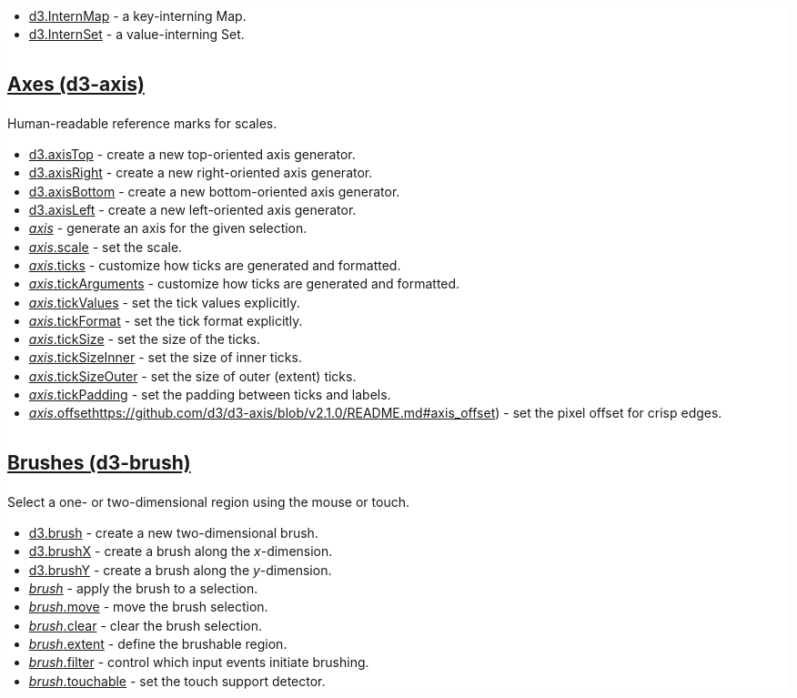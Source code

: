 * [d3.InternMap](https://github.com/d3/d3-array/blob/v2.12.1/README.md#InternMap) - a key-interning Map.
* [d3.InternSet](https://github.com/d3/d3-array/blob/v2.12.1/README.md#InternSet) - a value-interning Set.

## [Axes (d3-axis)](https://github.com/d3/d3-axis/tree/v2.1.0)

Human-readable reference marks for scales.

* [d3.axisTop](https://github.com/d3/d3-axis/blob/v2.1.0/README.md#axisTop) - create a new top-oriented axis generator.
* [d3.axisRight](https://github.com/d3/d3-axis/blob/v2.1.0/README.md#axisRight) - create a new right-oriented axis generator.
* [d3.axisBottom](https://github.com/d3/d3-axis/blob/v2.1.0/README.md#axisBottom) - create a new bottom-oriented axis generator.
* [d3.axisLeft](https://github.com/d3/d3-axis/blob/v2.1.0/README.md#axisLeft) - create a new left-oriented axis generator.
* [*axis*](https://github.com/d3/d3-axis/blob/v2.1.0/README.md#_axis) - generate an axis for the given selection.
* [*axis*.scale](https://github.com/d3/d3-axis/blob/v2.1.0/README.md#axis_scale) - set the scale.
* [*axis*.ticks](https://github.com/d3/d3-axis/blob/v2.1.0/README.md#axis_ticks) - customize how ticks are generated and formatted.
* [*axis*.tickArguments](https://github.com/d3/d3-axis/blob/v2.1.0/README.md#axis_tickArguments) - customize how ticks are generated and formatted.
* [*axis*.tickValues](https://github.com/d3/d3-axis/blob/v2.1.0/README.md#axis_tickValues) - set the tick values explicitly.
* [*axis*.tickFormat](https://github.com/d3/d3-axis/blob/v2.1.0/README.md#axis_tickFormat) - set the tick format explicitly.
* [*axis*.tickSize](https://github.com/d3/d3-axis/blob/v2.1.0/README.md#axis_tickSize) - set the size of the ticks.
* [*axis*.tickSizeInner](https://github.com/d3/d3-axis/blob/v2.1.0/README.md#axis_tickSizeInner) - set the size of inner ticks.
* [*axis*.tickSizeOuter](https://github.com/d3/d3-axis/blob/v2.1.0/README.md#axis_tickSizeOuter) - set the size of outer (extent) ticks.
* [*axis*.tickPadding](https://github.com/d3/d3-axis/blob/v2.1.0/README.md#axis_tickPadding) - set the padding between ticks and labels.
* [*axis*.offset]()https://github.com/d3/d3-axis/blob/v2.1.0/README.md#axis_offset) - set the pixel offset for crisp edges.

## [Brushes (d3-brush)](https://github.com/d3/d3-brush/tree/v2.0.0)

Select a one- or two-dimensional region using the mouse or touch.

* [d3.brush](https://github.com/d3/d3-brush/blob/v2.0.0/README.md#brush) - create a new two-dimensional brush.
* [d3.brushX](https://github.com/d3/d3-brush/blob/v2.0.0/README.md#brushX) - create a brush along the *x*-dimension.
* [d3.brushY](https://github.com/d3/d3-brush/blob/v2.0.0/README.md#brushY) - create a brush along the *y*-dimension.
* [*brush*](https://github.com/d3/d3-brush/blob/v2.0.0/README.md#_brush) - apply the brush to a selection.
* [*brush*.move](https://github.com/d3/d3-brush/blob/v2.0.0/README.md#brush_move) - move the brush selection.
* [*brush*.clear](https://github.com/d3/d3-brush/blob/v2.0.0/README.md#brush_clear) - clear the brush selection.
* [*brush*.extent](https://github.com/d3/d3-brush/blob/v2.0.0/README.md#brush_extent) - define the brushable region.
* [*brush*.filter](https://github.com/d3/d3-brush/blob/v2.0.0/README.md#brush_filter) - control which input events initiate brushing.
* [*brush*.touchable](https://github.com/d3/d3-brush/blob/v2.0.0/README.md#brush_touchable) - set the touch support detector.